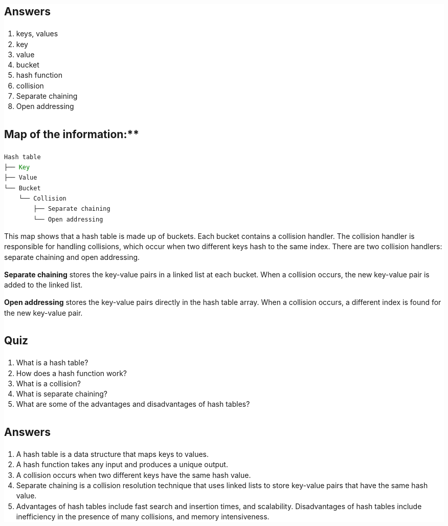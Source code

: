 ## Answers

1. keys, values
2. key
3. value
4. bucket
5. hash function
6. collision
7. Separate chaining
8. Open addressing

## Map of the information:**

```java
Hash table
├── Key
├── Value
└── Bucket
    └── Collision
        ├── Separate chaining
        └── Open addressing
```

This map shows that a hash table is made up of buckets. Each bucket contains a collision handler. The collision handler is responsible for handling collisions, which occur when two different keys hash to the same index. There are two collision handlers: separate chaining and open addressing.

**Separate chaining** stores the key-value pairs in a linked list at each bucket. When a collision occurs, the new key-value pair is added to the linked list.

**Open addressing** stores the key-value pairs directly in the hash table array. When a collision occurs, a different index is found for the new key-value pair.

## Quiz

1. What is a hash table?
2. How does a hash function work?
3. What is a collision?
4. What is separate chaining?
5. What are some of the advantages and disadvantages of hash tables?

## Answers

1. A hash table is a data structure that maps keys to values.
2. A hash function takes any input and produces a unique output.
3. A collision occurs when two different keys have the same hash value.
4. Separate chaining is a collision resolution technique that uses linked lists to store key-value pairs that have the same hash value.
5. Advantages of hash tables include fast search and insertion times, and scalability. Disadvantages of hash tables include inefficiency in the presence of many collisions, and memory intensiveness.

